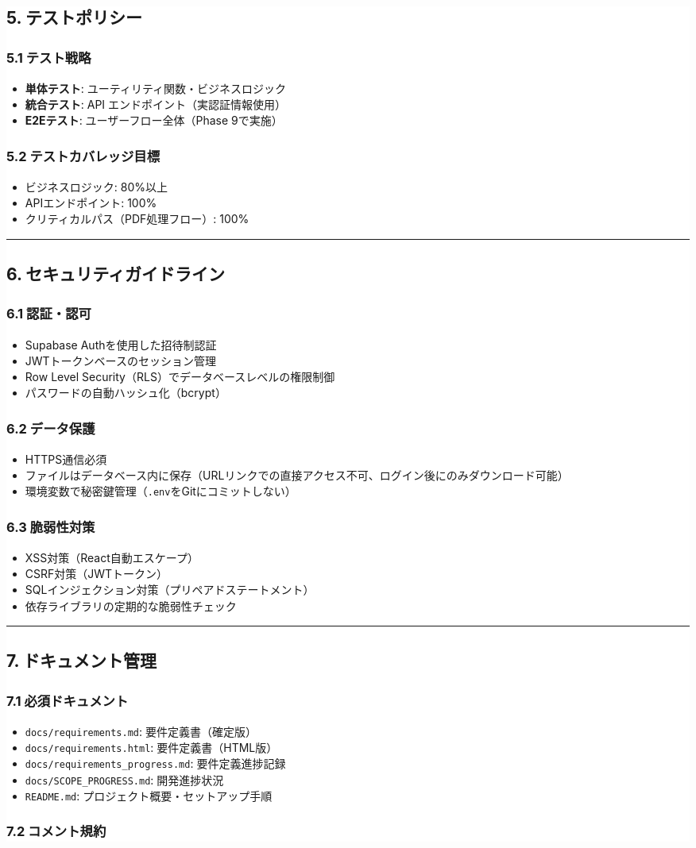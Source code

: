 ## 5. テストポリシー

### 5.1 テスト戦略

- **単体テスト**: ユーティリティ関数・ビジネスロジック
- **統合テスト**: API エンドポイント（実認証情報使用）
- **E2Eテスト**: ユーザーフロー全体（Phase 9で実施）

### 5.2 テストカバレッジ目標

- ビジネスロジック: 80%以上
- APIエンドポイント: 100%
- クリティカルパス（PDF処理フロー）: 100%

---

## 6. セキュリティガイドライン

### 6.1 認証・認可

- Supabase Authを使用した招待制認証
- JWTトークンベースのセッション管理
- Row Level Security（RLS）でデータベースレベルの権限制御
- パスワードの自動ハッシュ化（bcrypt）

### 6.2 データ保護

- HTTPS通信必須
- ファイルはデータベース内に保存（URLリンクでの直接アクセス不可、ログイン後にのみダウンロード可能）
- 環境変数で秘密鍵管理（`.env`をGitにコミットしない）

### 6.3 脆弱性対策

- XSS対策（React自動エスケープ）
- CSRF対策（JWTトークン）
- SQLインジェクション対策（プリペアドステートメント）
- 依存ライブラリの定期的な脆弱性チェック

---

## 7. ドキュメント管理

### 7.1 必須ドキュメント

- `docs/requirements.md`: 要件定義書（確定版）
- `docs/requirements.html`: 要件定義書（HTML版）
- `docs/requirements_progress.md`: 要件定義進捗記録
- `docs/SCOPE_PROGRESS.md`: 開発進捗状況
- `README.md`: プロジェクト概要・セットアップ手順

### 7.2 コメント規約
